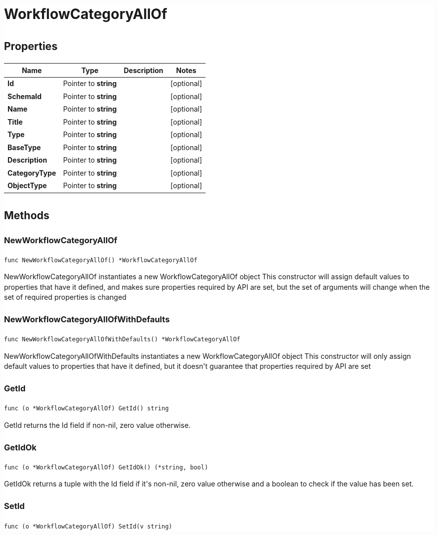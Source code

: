 # WorkflowCategoryAllOf

## Properties

Name | Type | Description | Notes
------------ | ------------- | ------------- | -------------
**Id** | Pointer to **string** |  | [optional] 
**SchemaId** | Pointer to **string** |  | [optional] 
**Name** | Pointer to **string** |  | [optional] 
**Title** | Pointer to **string** |  | [optional] 
**Type** | Pointer to **string** |  | [optional] 
**BaseType** | Pointer to **string** |  | [optional] 
**Description** | Pointer to **string** |  | [optional] 
**CategoryType** | Pointer to **string** |  | [optional] 
**ObjectType** | Pointer to **string** |  | [optional] 

## Methods

### NewWorkflowCategoryAllOf

`func NewWorkflowCategoryAllOf() *WorkflowCategoryAllOf`

NewWorkflowCategoryAllOf instantiates a new WorkflowCategoryAllOf object
This constructor will assign default values to properties that have it defined,
and makes sure properties required by API are set, but the set of arguments
will change when the set of required properties is changed

### NewWorkflowCategoryAllOfWithDefaults

`func NewWorkflowCategoryAllOfWithDefaults() *WorkflowCategoryAllOf`

NewWorkflowCategoryAllOfWithDefaults instantiates a new WorkflowCategoryAllOf object
This constructor will only assign default values to properties that have it defined,
but it doesn't guarantee that properties required by API are set

### GetId

`func (o *WorkflowCategoryAllOf) GetId() string`

GetId returns the Id field if non-nil, zero value otherwise.

### GetIdOk

`func (o *WorkflowCategoryAllOf) GetIdOk() (*string, bool)`

GetIdOk returns a tuple with the Id field if it's non-nil, zero value otherwise
and a boolean to check if the value has been set.

### SetId

`func (o *WorkflowCategoryAllOf) SetId(v string)`
